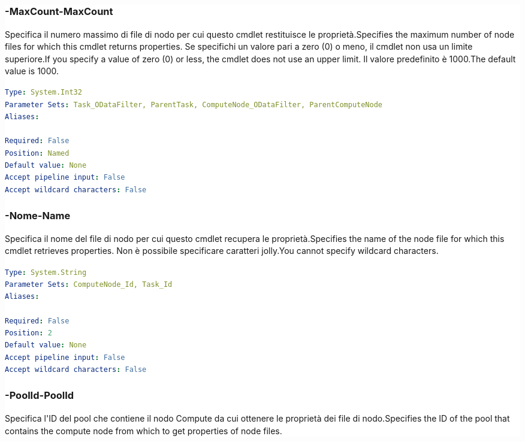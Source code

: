 ### <span data-ttu-id="081a7-147">-MaxCount</span><span class="sxs-lookup"><span data-stu-id="081a7-147">-MaxCount</span></span>
<span data-ttu-id="081a7-148">Specifica il numero massimo di file di nodo per cui questo cmdlet restituisce le proprietà.</span><span class="sxs-lookup"><span data-stu-id="081a7-148">Specifies the maximum number of node files for which this cmdlet returns properties.</span></span>
<span data-ttu-id="081a7-149">Se specifichi un valore pari a zero (0) o meno, il cmdlet non usa un limite superiore.</span><span class="sxs-lookup"><span data-stu-id="081a7-149">If you specify a value of zero (0) or less, the cmdlet does not use an upper limit.</span></span>
<span data-ttu-id="081a7-150">Il valore predefinito è 1000.</span><span class="sxs-lookup"><span data-stu-id="081a7-150">The default value is 1000.</span></span>

```yaml
Type: System.Int32
Parameter Sets: Task_ODataFilter, ParentTask, ComputeNode_ODataFilter, ParentComputeNode
Aliases: 

Required: False
Position: Named
Default value: None
Accept pipeline input: False
Accept wildcard characters: False
```

### <span data-ttu-id="081a7-151">-Nome</span><span class="sxs-lookup"><span data-stu-id="081a7-151">-Name</span></span>
<span data-ttu-id="081a7-152">Specifica il nome del file di nodo per cui questo cmdlet recupera le proprietà.</span><span class="sxs-lookup"><span data-stu-id="081a7-152">Specifies the name of the node file for which this cmdlet retrieves properties.</span></span>
<span data-ttu-id="081a7-153">Non è possibile specificare caratteri jolly.</span><span class="sxs-lookup"><span data-stu-id="081a7-153">You cannot specify wildcard characters.</span></span>

```yaml
Type: System.String
Parameter Sets: ComputeNode_Id, Task_Id
Aliases: 

Required: False
Position: 2
Default value: None
Accept pipeline input: False
Accept wildcard characters: False
```

### <span data-ttu-id="081a7-154">-PoolId</span><span class="sxs-lookup"><span data-stu-id="081a7-154">-PoolId</span></span>
<span data-ttu-id="081a7-155">Specifica l'ID del pool che contiene il nodo Compute da cui ottenere le proprietà dei file di nodo.</span><span class="sxs-lookup"><span data-stu-id="081a7-155">Specifies the ID of the pool that contains the compute node from which to get properties of node files.</span></span>

